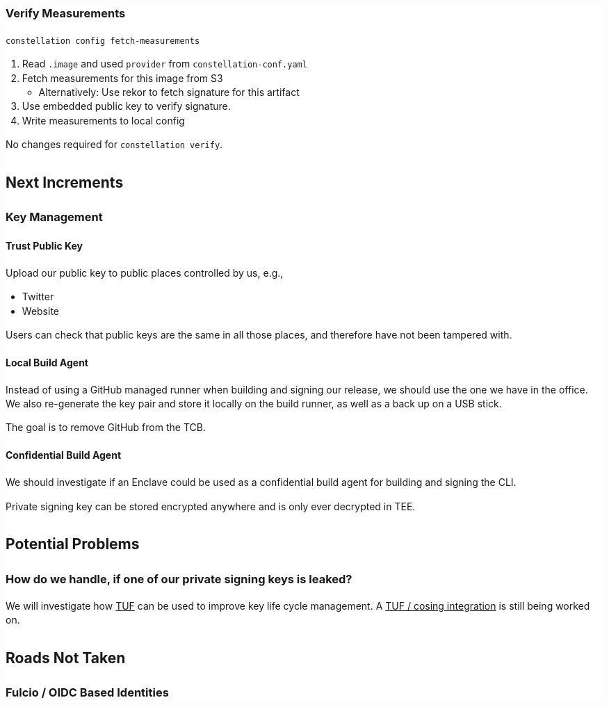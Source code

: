 ### Verify Measurements

`constellation config fetch-measurements`
1. Read `.image` and used `provider` from `constellation-conf.yaml`
2. Fetch measurements for this image from S3
   + Alternatively: Use rekor to fetch signature for this artifact
3. Use embedded public key to verify signature.
4. Write measurements to local config

No changes required for `constellation verify`.

## Next Increments

### Key Management

#### Trust Public Key

Upload our public key to public places controlled by us, e.g.,
+ Twitter
+ Website

Users can check that public keys are the same in all those places, and therefore have not been tampered with.

#### Local Build Agent

Instead of using a GitHub managed runner when building and signing our release, we should use the one we have in the office. We also re-generate the key pair and store it locally on the build runner, as well as a back up on a USB stick.

The goal is to remove GitHub from the TCB.

#### Confidential Build Agent

We should investigate if an Enclave could be used as a confidential build agent for building and signing the CLI.

Private signing key can be stored encrypted anywhere and is only ever decrypted in TEE.

## Potential Problems

### How do we handle, if one of our private signing keys is leaked?

We will investigate how [TUF](https://theupdateframework.io/) can be used to improve key life cycle management. A [TUF / cosing integration](https://github.com/sigstore/cosign/issues/86) is still being worked on.

## Roads Not Taken

### Fulcio / OIDC Based Identities
